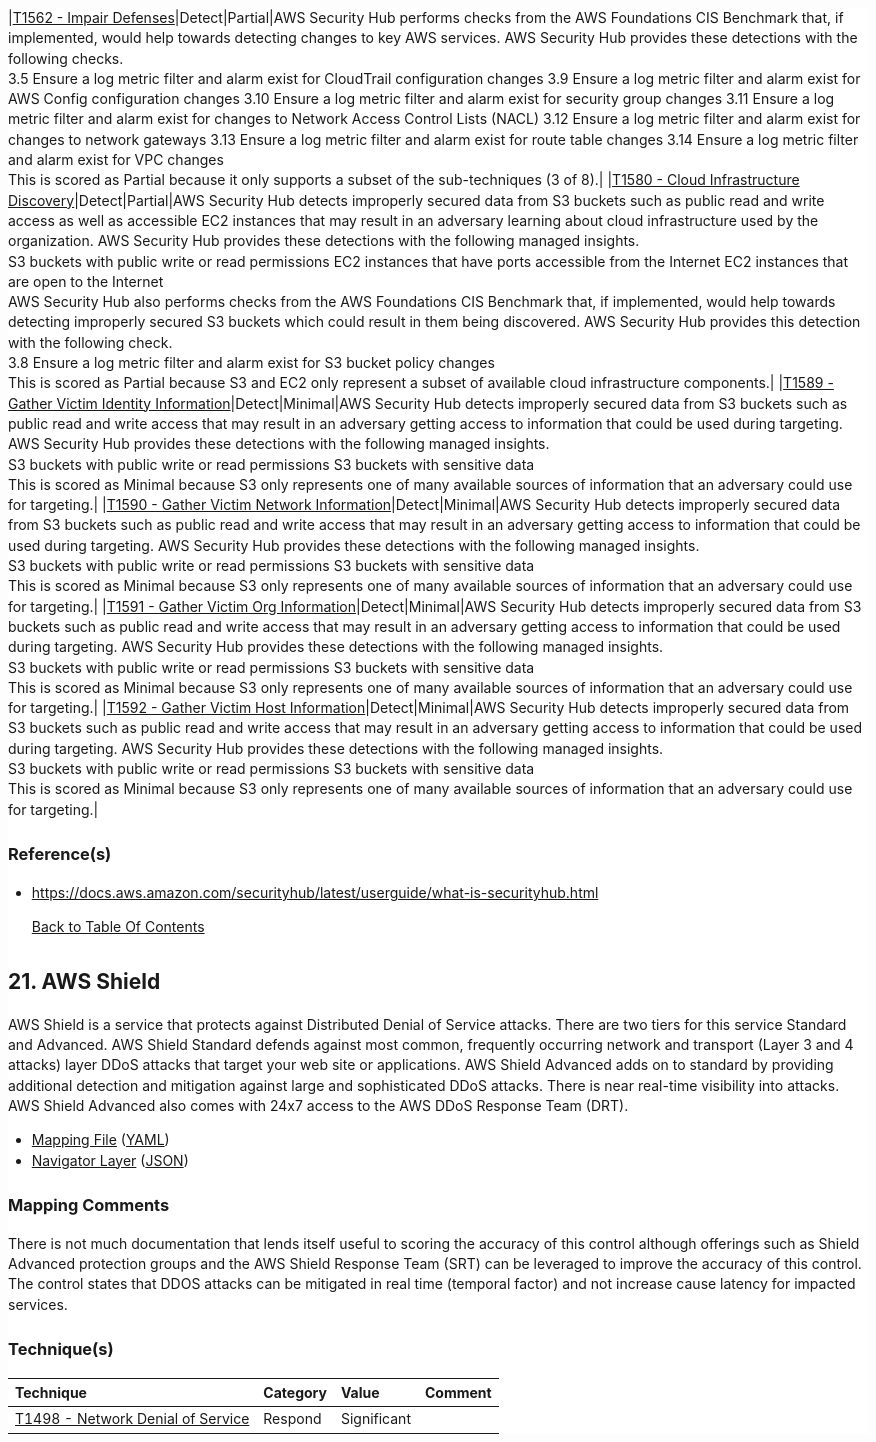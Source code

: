 |[T1562 - Impair Defenses](https://attack.mitre.org/techniques/T1562/)|Detect|Partial|AWS Security Hub performs checks from the AWS Foundations CIS Benchmark that, if implemented, would help towards detecting changes to key AWS services. AWS Security Hub provides these detections with the following checks.<br/>3.5 Ensure a log metric filter and alarm exist for CloudTrail configuration changes 3.9 Ensure a log metric filter and alarm exist for AWS Config configuration changes 3.10 Ensure a log metric filter and alarm exist for security group changes 3.11 Ensure a log metric filter and alarm exist for changes to Network Access Control Lists (NACL)  3.12 Ensure a log metric filter and alarm exist for changes to network gateways  3.13 Ensure a log metric filter and alarm exist for route table changes 3.14 Ensure a log metric filter and alarm exist for VPC changes<br/>This is scored as Partial because it only supports a subset of the sub-techniques (3 of 8).|
|[T1580 - Cloud Infrastructure Discovery](https://attack.mitre.org/techniques/T1580/)|Detect|Partial|AWS Security Hub detects improperly secured data from S3 buckets such as public read and write access as well as accessible EC2 instances that may result in an adversary learning  about cloud infrastructure used by the organization. AWS Security Hub provides these detections  with the following managed insights.<br/>S3 buckets with public write or read permissions EC2 instances that have ports accessible from the Internet EC2 instances that are open to the Internet<br/>AWS Security Hub also performs checks from the AWS Foundations CIS Benchmark that, if implemented, would help towards detecting improperly secured S3 buckets which could result in them being discovered. AWS Security Hub provides this detection with the following check.<br/>3.8 Ensure a log metric filter and alarm exist for S3 bucket policy changes <br/>This is scored as Partial because S3 and EC2 only represent a subset of available cloud infrastructure components.|
|[T1589 - Gather Victim Identity Information](https://attack.mitre.org/techniques/T1589/)|Detect|Minimal|AWS Security Hub detects improperly secured data from S3 buckets such as public read and write access that may result in an adversary getting access to information that could be used during targeting. AWS Security Hub provides these detections with the following managed insights.<br/>S3 buckets with public write or read permissions S3 buckets with sensitive data<br/>This is scored as Minimal because S3 only represents one of many available sources of information that an adversary could use for targeting.|
|[T1590 - Gather Victim Network Information](https://attack.mitre.org/techniques/T1590/)|Detect|Minimal|AWS Security Hub detects improperly secured data from S3 buckets such as public read and write access that may result in an adversary getting access to information that could be used during targeting. AWS Security Hub provides these detections with the following managed insights.<br/>S3 buckets with public write or read permissions S3 buckets with sensitive data<br/>This is scored as Minimal because S3 only represents one of many available sources of information that an adversary could use for targeting.|
|[T1591 - Gather Victim Org Information](https://attack.mitre.org/techniques/T1591/)|Detect|Minimal|AWS Security Hub detects improperly secured data from S3 buckets such as public read and write access that may result in an adversary getting access to information that could be used during targeting. AWS Security Hub provides these detections with the following managed insights.<br/>S3 buckets with public write or read permissions S3 buckets with sensitive data<br/>This is scored as Minimal because S3 only represents one of many available sources of information that an adversary could use for targeting.|
|[T1592 - Gather Victim Host Information](https://attack.mitre.org/techniques/T1592/)|Detect|Minimal|AWS Security Hub detects improperly secured data from S3 buckets such as public read and write access that may result in an adversary getting access to information that could be used during targeting. AWS Security Hub provides these detections with the following managed insights.<br/>S3 buckets with public write or read permissions S3 buckets with sensitive data<br/>This is scored as Minimal because S3 only represents one of many available sources of information that an adversary could use for targeting.|
  


### Reference(s)
- <https://docs.aws.amazon.com/securityhub/latest/userguide/what-is-securityhub.html>
  

  [Back to Table Of Contents](#contents)
## 21. AWS Shield


AWS Shield is a service that protects against Distributed Denial of Service attacks. There are two tiers for this service Standard and Advanced.
AWS Shield Standard defends against most common, frequently occurring network and transport (Layer 3 and 4 attacks) layer DDoS attacks that target your web site or applications.
AWS Shield Advanced adds on to standard by providing additional detection and mitigation against large and sophisticated DDoS attacks. There is near real-time visibility into attacks. AWS Shield Advanced also comes with 24x7 access to the AWS DDoS Response Team (DRT).

- [Mapping File](AWSShield.yaml) ([YAML](AWSShield.yaml))
- [Navigator Layer](layers/AWSShield.json) ([JSON](layers/AWSShield.json))

### Mapping Comments


There is not much documentation that lends itself useful to scoring the accuracy of this control although offerings such as Shield Advanced protection groups and the AWS Shield Response Team (SRT) can be leveraged to improve the accuracy of this control. The control states that DDOS attacks can be mitigated in real time (temporal factor) and not increase cause latency for impacted services.  


### Technique(s)

|Technique|Category|Value|Comment|
| :--- | :--- | :--- | :--- |
|[T1498 - Network Denial of Service](https://attack.mitre.org/techniques/T1498/)|Respond|Significant||